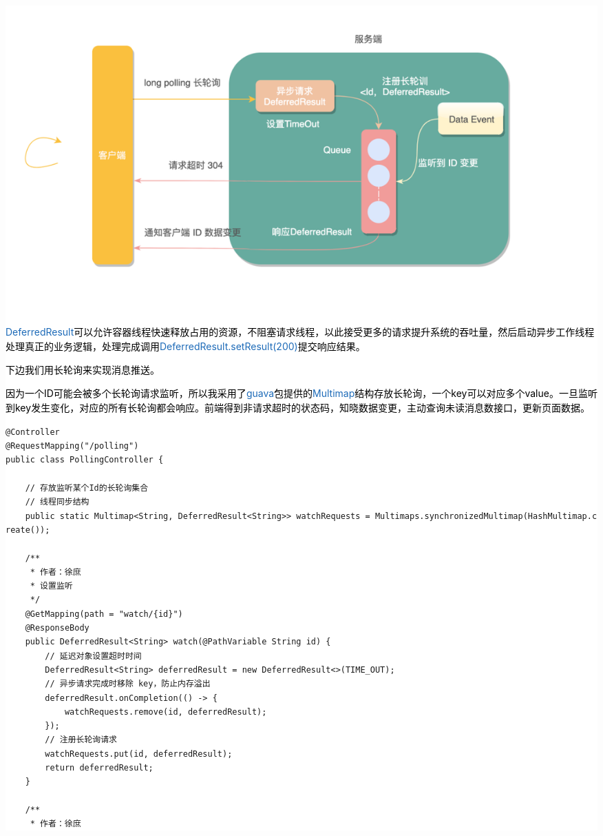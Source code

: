 ![1715003408628-88d67391-0284-43ea-8d78-424d845c811f.png](./assets/1715003408628-88d67391-0284-43ea-8d78-424d845c811f.png)

<font style="color:rgb(30, 107, 184);">DeferredResult</font><font style="color:black;">可以允许容器线程快速释放占用的资源，不阻塞请求线程，以此接受更多的请求提升系统的吞吐量，然后启动异步工作线程处理真正的业务逻辑，处理完成调用</font><font style="color:rgb(30, 107, 184);">DeferredResult.setResult(200)</font><font style="color:black;">提交响应结果。</font>

<font style="color:black;">下边我们用长轮询来实现消息推送。</font>

<font style="color:black;">因为一个ID可能会被多个长轮询请求监听，所以我采用了</font><font style="color:rgb(30, 107, 184);">guava</font><font style="color:black;">包提供的</font><font style="color:rgb(30, 107, 184);">Multimap</font><font style="color:black;">结构存放长轮询，一个key可以对应多个value。一旦监听到key发生变化，对应的所有长轮询都会响应。前端得到非请求超时的状态码，知晓数据变更，主动查询未读消息数接口，更新页面数据。</font>

```plain
@Controller
@RequestMapping("/polling")
public class PollingController {

    // 存放监听某个Id的长轮询集合
    // 线程同步结构
    public static Multimap<String, DeferredResult<String>> watchRequests = Multimaps.synchronizedMultimap(HashMultimap.create());

    /**
     * 作者：徐庶
     * 设置监听
     */
    @GetMapping(path = "watch/{id}")
    @ResponseBody
    public DeferredResult<String> watch(@PathVariable String id) {
        // 延迟对象设置超时时间
        DeferredResult<String> deferredResult = new DeferredResult<>(TIME_OUT);
        // 异步请求完成时移除 key，防止内存溢出
        deferredResult.onCompletion(() -> {
            watchRequests.remove(id, deferredResult);
        });
        // 注册长轮询请求
        watchRequests.put(id, deferredResult);
        return deferredResult;
    }

    /**
     * 作者：徐庶
```